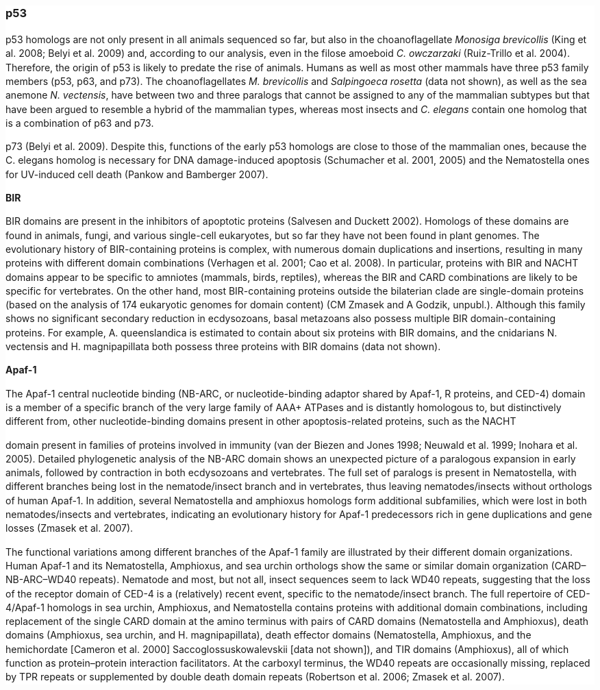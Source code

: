 
### p53

p53 homologs are not only present in all animals sequenced so far, but also in the choanoflagellate *Monosiga brevicollis* (King et al. 2008; Belyi et al. 2009) and, according to our analysis, even in the filose amoeboid *C. owczarzaki* (Ruiz-Trillo et al. 2004). Therefore, the origin of p53 is likely to predate the rise of animals. Humans as well as most other mammals have three p53 family members (p53, p63, and p73). The choanoflagellates *M. brevicollis* and *Salpingoeca rosetta* (data not shown), as well as the sea anemone *N. vectensis*, have between two and three paralogs that cannot be assigned to any of the mammalian subtypes but that have been argued to resemble a hybrid of the mammalian types, whereas most insects and *C. elegans* contain one homolog that is a combination of p63 and p73.

p73 (Belyi et al. 2009). Despite this, functions of the early p53 homologs are close to those of the mammalian ones, because the C. elegans homolog is necessary for DNA damage-induced apoptosis (Schumacher et al. 2001, 2005) and the Nematostella ones for UV-induced cell death (Pankow and Bamberger 2007).

**BIR**

BIR domains are present in the inhibitors of apoptotic proteins (Salvesen and Duckett 2002). Homologs of these domains are found in animals, fungi, and various single-cell eukaryotes, but so far they have not been found in plant genomes. The evolutionary history of BIR-containing proteins is complex, with numerous domain duplications and insertions, resulting in many proteins with different domain combinations (Verhagen et al. 2001; Cao et al. 2008). In particular, proteins with BIR and NACHT domains appear to be specific to amniotes (mammals, birds, reptiles), whereas the BIR and CARD combinations are likely to be specific for vertebrates. On the other hand, most BIR-containing proteins outside the bilaterian clade are single-domain proteins (based on the analysis of 174 eukaryotic genomes for domain content) (CM Zmasek and A Godzik, unpubl.). Although this family shows no significant secondary reduction in ecdysozoans, basal metazoans also possess multiple BIR domain-containing proteins. For example, A. queenslandica is estimated to contain about six proteins with BIR domains, and the cnidarians N. vectensis and H. magnipapillata both possess three proteins with BIR domains (data not shown).

**Apaf-1**

The Apaf-1 central nucleotide binding (NB-ARC, or nucleotide-binding adaptor shared by Apaf-1, R proteins, and CED-4) domain is a member of a specific branch of the very large family of AAA+ ATPases and is distantly homologous to, but distinctively different from, other nucleotide-binding domains present in other apoptosis-related proteins, such as the NACHT

domain present in families of proteins involved in immunity (van der Biezen and Jones 1998; Neuwald et al. 1999; Inohara et al. 2005). Detailed phylogenetic analysis of the NB-ARC domain shows an unexpected picture of a paralogous expansion in early animals, followed by contraction in both ecdysozoans and vertebrates. The full set of paralogs is present in Nematostella, with different branches being lost in the nematode/insect branch and in vertebrates, thus leaving nematodes/insects without orthologs of human Apaf-1. In addition, several Nematostella and amphioxus homologs form additional subfamilies, which were lost in both nematodes/insects and vertebrates, indicating an evolutionary history for Apaf-1 predecessors rich in gene duplications and gene losses (Zmasek et al. 2007).

The functional variations among different branches of the Apaf-1 family are illustrated by their different domain organizations. Human Apaf-1 and its Nematostella, Amphioxus, and sea urchin orthologs show the same or similar domain organization (CARD–NB-ARC–WD40 repeats). Nematode and most, but not all, insect sequences seem to lack WD40 repeats, suggesting that the loss of the receptor domain of CED-4 is a (relatively) recent event, specific to the nematode/insect branch. The full repertoire of CED-4/Apaf-1 homologs in sea urchin, Amphioxus, and Nematostella contains proteins with additional domain combinations, including replacement of the single CARD domain at the amino terminus with pairs of CARD domains (Nematostella and Amphioxus), death domains (Amphioxus, sea urchin, and H. magnipapillata), death effector domains (Nematostella, Amphioxus, and the hemichordate [Cameron et al. 2000] Saccoglossuskowalevskii [data not shown]), and TIR domains (Amphioxus), all of which function as protein–protein interaction facilitators. At the carboxyl terminus, the WD40 repeats are occasionally missing, replaced by TPR repeats or supplemented by double death domain repeats (Robertson et al. 2006; Zmasek et al. 2007).
